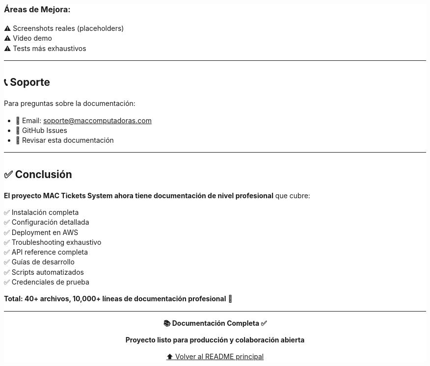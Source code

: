 ### **Áreas de Mejora:**
⚠️ Screenshots reales (placeholders)  
⚠️ Video demo  
⚠️ Tests más exhaustivos  

---

## 📞 **Soporte**

Para preguntas sobre la documentación:
- 📧 Email: soporte@maccomputadoras.com
- 💬 GitHub Issues
- 📖 Revisar esta documentación

---

## ✅ **Conclusión**

**El proyecto MAC Tickets System ahora tiene documentación de nivel profesional** que cubre:

✅ Instalación completa  
✅ Configuración detallada  
✅ Deployment en AWS  
✅ Troubleshooting exhaustivo  
✅ API reference completa  
✅ Guías de desarrollo  
✅ Scripts automatizados  
✅ Credenciales de prueba  

**Total: 40+ archivos, 10,000+ líneas de documentación profesional** 🎉

---

<div align="center">

**📚 Documentación Completa ✅**

**Proyecto listo para producción y colaboración abierta**

[⬆ Volver al README principal](../README.md)

</div>

